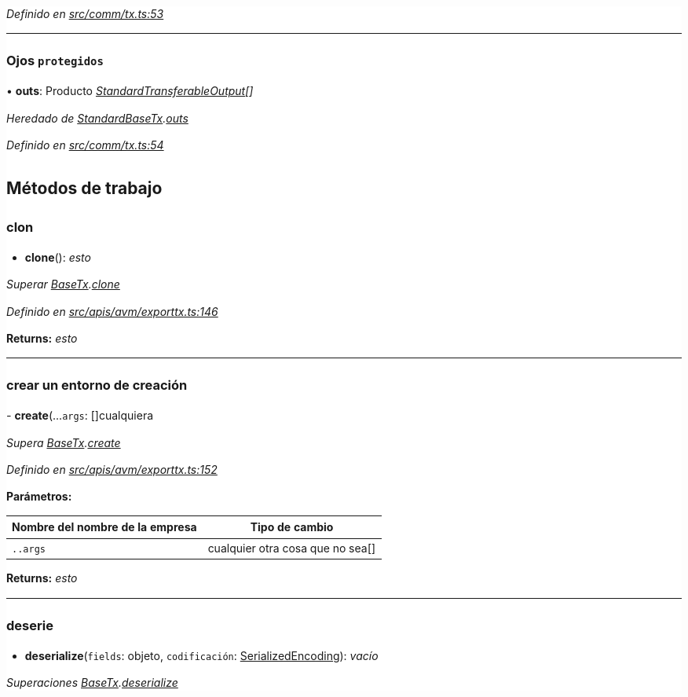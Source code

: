 *Definido en [src/comm/tx.ts:53](https://github.com/ava-labs/avalanchejs/blob/ae78dee/src/common/tx.ts#L53)*

___

### Ojos `protegidos`

• **outs**: Producto *[StandardTransferableOutput](common_output.standardtransferableoutput.md)[]*

*Heredado de [StandardBaseTx](common_transactions.standardbasetx.md).[outs](common_transactions.standardbasetx.md#protected-outs)*

*Definido en [src/comm/tx.ts:54](https://github.com/ava-labs/avalanchejs/blob/ae78dee/src/common/tx.ts#L54)*

## Métodos de trabajo

### clon

- **clone**(): *esto*

*Superar [BaseTx](api_avm_basetx.basetx.md).[clone](api_avm_basetx.basetx.md#clone)*

*Definido en [src/apis/avm/exporttx.ts:146](https://github.com/ava-labs/avalanchejs/blob/ae78dee/src/apis/avm/exporttx.ts#L146)*

**Returns:** *esto*

___

### crear un entorno de creación

*-* **create**(...`args`: []cualquiera

*Supera [BaseTx](api_avm_basetx.basetx.md).[create](api_avm_basetx.basetx.md#create)*

*Definido en [src/apis/avm/exporttx.ts:152](https://github.com/ava-labs/avalanchejs/blob/ae78dee/src/apis/avm/exporttx.ts#L152)*

**Parámetros:**

| Nombre del nombre de la empresa | Tipo de cambio |
------ | ------ |
| `..args` | cualquier otra cosa que no sea[] |

**Returns:** *esto*

___

### deserie

- **deserialize**(`fields`: objeto, `codificación`: [SerializedEncoding](../modules/src_utils.md#serializedencoding)): *vacío*

*Superaciones [BaseTx](api_avm_basetx.basetx.md).[deserialize](api_avm_basetx.basetx.md#deserialize)*
